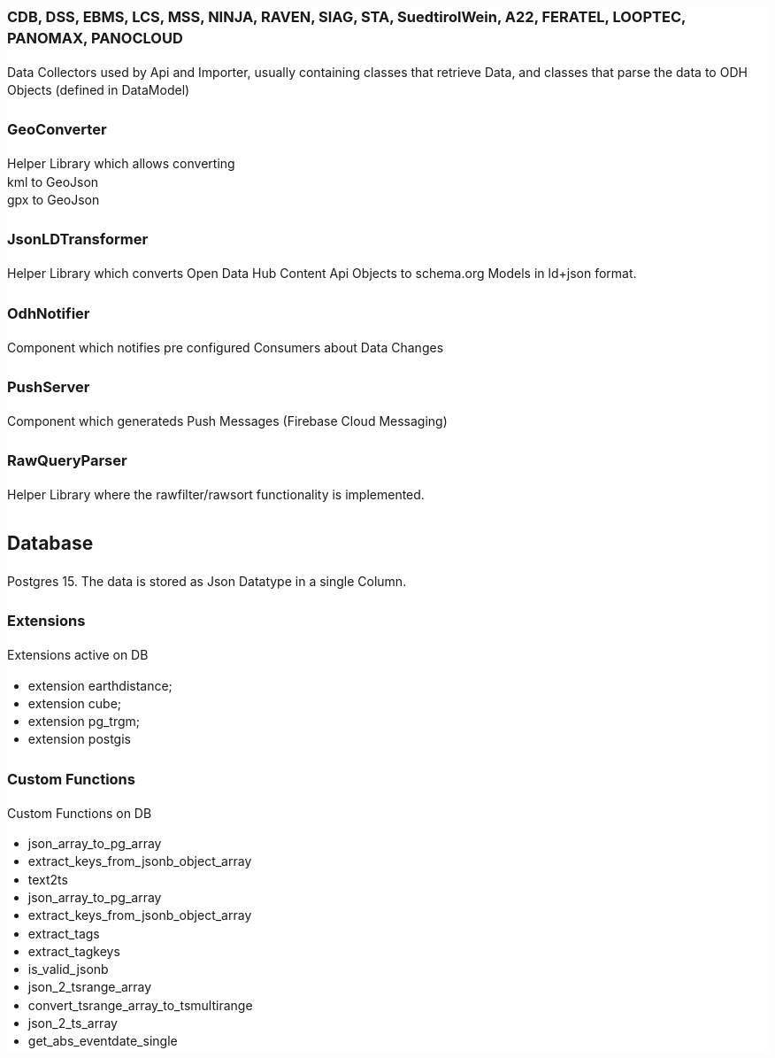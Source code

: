 ### CDB, DSS, EBMS, LCS, MSS, NINJA, RAVEN, SIAG, STA, SuedtirolWein, A22, FERATEL, LOOPTEC, PANOMAX, PANOCLOUD

Data Collectors used by Api and Importer, usually containing classes that retrieve Data, and classes that parse the data to ODH Objects (defined in DataModel)

### GeoConverter

Helper Library which allows converting  
kml to GeoJson  
gpx to GeoJson

### JsonLDTransformer

Helper Library which converts Open Data Hub Content Api Objects to schema.org Models in ld+json format.

### OdhNotifier

Component which notifies pre configured Consumers about Data Changes

### PushServer

Component which generateds Push Messages (Firebase Cloud Messaging)

### RawQueryParser

Helper Library where the rawfilter/rawsort functionality is implemented.

## Database

Postgres 15. The data is stored as Json Datatype in a single Column.

### Extensions

Extensions active on DB

* extension earthdistance;
* extension cube;
* extension pg_trgm;
* extension postgis

### Custom Functions

Custom Functions on DB

* json_array_to_pg_array
* extract_keys_from_jsonb_object_array
* text2ts
* json_array_to_pg_array
* extract_keys_from_jsonb_object_array
* extract_tags
* extract_tagkeys
* is_valid_jsonb
* json_2_tsrange_array
* convert_tsrange_array_to_tsmultirange
* json_2_ts_array
* get_abs_eventdate_single
